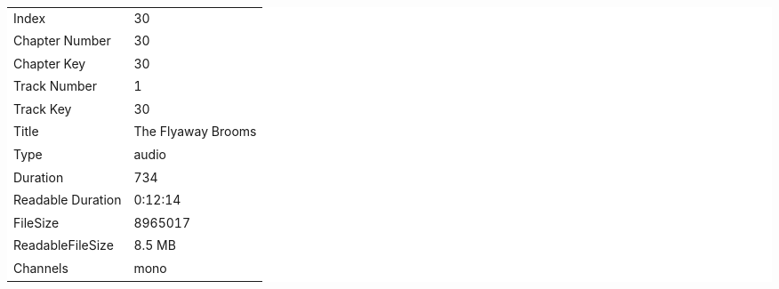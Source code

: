 |  |  |
| - | - |
| Index | 30 |
| Chapter Number | 30 |
| Chapter Key | 30 |
| Track Number | 1 |
| Track Key | 30 |
| Title | The Flyaway Brooms |
| Type | audio |
| Duration | 734 |
| Readable Duration | 0:12:14 |
| FileSize | 8965017 |
| ReadableFileSize | 8.5 MB |
| Channels | mono |

